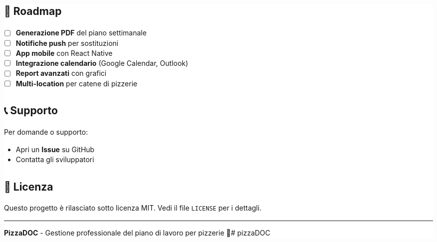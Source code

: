 ## 📝 Roadmap

- [ ] **Generazione PDF** del piano settimanale
- [ ] **Notifiche push** per sostituzioni
- [ ] **App mobile** con React Native
- [ ] **Integrazione calendario** (Google Calendar, Outlook)
- [ ] **Report avanzati** con grafici
- [ ] **Multi-location** per catene di pizzerie

## 📞 Supporto

Per domande o supporto:
- Apri un **Issue** su GitHub
- Contatta gli sviluppatori

## 📄 Licenza

Questo progetto è rilasciato sotto licenza MIT. Vedi il file `LICENSE` per i dettagli.

---

**PizzaDOC** - Gestione professionale del piano di lavoro per pizzerie 🍕# pizzaDOC
